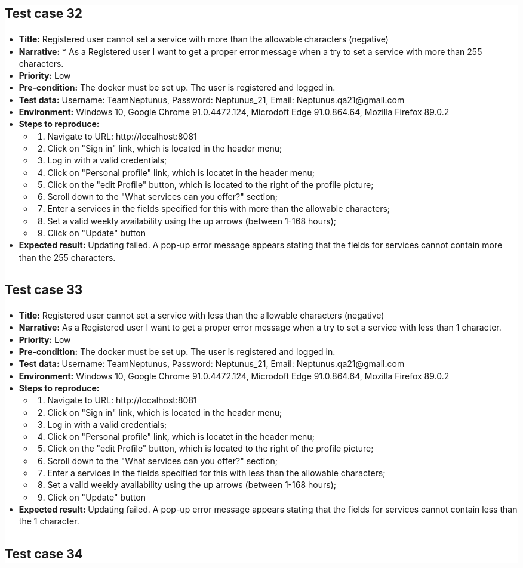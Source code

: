 
## Test case 32

* **Title:** Registered user cannot set a service with more than the allowable characters (negative)	
* **Narrative:** * As a Registered user I want to get a proper error message when a try to set a service with more than 255 characters.
* **Priority:** Low
* **Pre-condition:** The docker must be set up. The user is registered and logged in.
* **Test data:** Username: TeamNeptunus, Password: Neptunus_21, Email: Neptunus.qa21@gmail.com
* **Environment:** Windows 10, Google Chrome 91.0.4472.124, Microdoft Edge 91.0.864.64, Mozilla Firefox 89.0.2
* **Steps to reproduce:** 
   * 1. Navigate to URL: http://localhost:8081
   * 2. Click on "Sign in" link, which is located in the header menu;
   * 3. Log in with a valid credentials;
   * 4. Click on "Personal profile" link, which is locatet in the header menu;
   * 5. Click on the "edit Profile" button, which is located to the right of the profile picture;
   * 6. Scroll down to the "What services can you offer?" section;
   * 7. Enter a services in the fields specified for this with more than the allowable characters;
   * 8. Set a valid weekly availability using the up arrows (between 1-168 hours);
   * 9. Click on "Update" button
* **Expected result:** Updating failed. A pop-up error message appears stating that the fields for services cannot contain more than the 255 characters.

## Test case 33

* **Title:** Registered user cannot set a service with less than the allowable characters (negative)		
* **Narrative:** As a Registered user I want to get a proper error message when a try to set a service with less than 1 character.
* **Priority:** Low
* **Pre-condition:** The docker must be set up. The user is registered and logged in.
* **Test data:** Username: TeamNeptunus, Password: Neptunus_21, Email: Neptunus.qa21@gmail.com
* **Environment:** Windows 10, Google Chrome 91.0.4472.124, Microdoft Edge 91.0.864.64, Mozilla Firefox 89.0.2
* **Steps to reproduce:** 
   * 1. Navigate to URL: http://localhost:8081
   * 2. Click on "Sign in" link, which is located in the header menu;
   * 3. Log in with a valid credentials;
   * 4. Click on "Personal profile" link, which is locatet in the header menu;
   * 5. Click on the "edit Profile" button, which is located to the right of the profile picture;
   * 6. Scroll down to the "What services can you offer?" section;
   * 7. Enter a services in the fields specified for this with less than the allowable characters;
   * 8. Set a valid weekly availability using the up arrows (between 1-168 hours);
   * 9. Click on "Update" button
* **Expected result:** Updating failed. A pop-up error message appears stating that the fields for services cannot contain less than the 1 character.

## Test case 34

